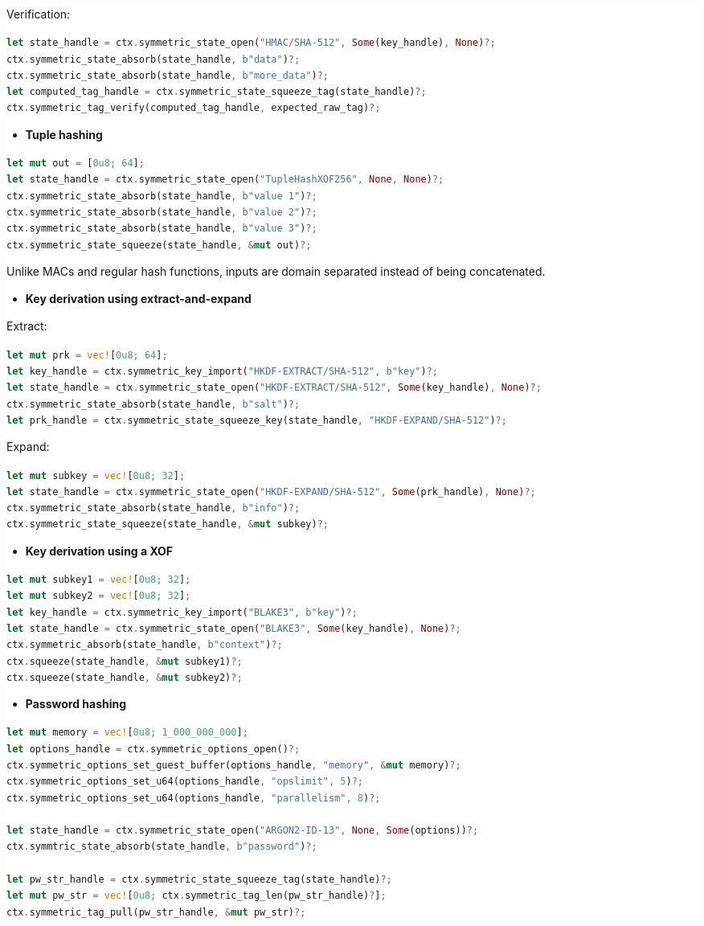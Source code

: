 Verification:

```rust
let state_handle = ctx.symmetric_state_open("HMAC/SHA-512", Some(key_handle), None)?;
ctx.symmetric_state_absorb(state_handle, b"data")?;
ctx.symmetric_state_absorb(state_handle, b"more_data")?;
let computed_tag_handle = ctx.symmetric_state_squeeze_tag(state_handle)?;
ctx.symmetric_tag_verify(computed_tag_handle, expected_raw_tag)?;
```

- **Tuple hashing**

```rust
let mut out = [0u8; 64];
let state_handle = ctx.symmetric_state_open("TupleHashXOF256", None, None)?;
ctx.symmetric_state_absorb(state_handle, b"value 1")?;
ctx.symmetric_state_absorb(state_handle, b"value 2")?;
ctx.symmetric_state_absorb(state_handle, b"value 3")?;
ctx.symmetric_state_squeeze(state_handle, &mut out)?;
```
Unlike MACs and regular hash functions, inputs are domain separated instead of being concatenated.

- **Key derivation using extract-and-expand**

Extract:

```rust
let mut prk = vec![0u8; 64];
let key_handle = ctx.symmetric_key_import("HKDF-EXTRACT/SHA-512", b"key")?;
let state_handle = ctx.symmetric_state_open("HKDF-EXTRACT/SHA-512", Some(key_handle), None)?;
ctx.symmetric_state_absorb(state_handle, b"salt")?;
let prk_handle = ctx.symmetric_state_squeeze_key(state_handle, "HKDF-EXPAND/SHA-512")?;
```

Expand:

```rust
let mut subkey = vec![0u8; 32];
let state_handle = ctx.symmetric_state_open("HKDF-EXPAND/SHA-512", Some(prk_handle), None)?;
ctx.symmetric_state_absorb(state_handle, b"info")?;
ctx.symmetric_state_squeeze(state_handle, &mut subkey)?;
```

- **Key derivation using a XOF**

```rust
let mut subkey1 = vec![0u8; 32];
let mut subkey2 = vec![0u8; 32];
let key_handle = ctx.symmetric_key_import("BLAKE3", b"key")?;
let state_handle = ctx.symmetric_state_open("BLAKE3", Some(key_handle), None)?;
ctx.symmetric_absorb(state_handle, b"context")?;
ctx.squeeze(state_handle, &mut subkey1)?;
ctx.squeeze(state_handle, &mut subkey2)?;
```

- **Password hashing**

```rust
let mut memory = vec![0u8; 1_000_000_000];
let options_handle = ctx.symmetric_options_open()?;
ctx.symmetric_options_set_guest_buffer(options_handle, "memory", &mut memory)?;
ctx.symmetric_options_set_u64(options_handle, "opslimit", 5)?;
ctx.symmetric_options_set_u64(options_handle, "parallelism", 8)?;

let state_handle = ctx.symmetric_state_open("ARGON2-ID-13", None, Some(options))?;
ctx.symmtric_state_absorb(state_handle, b"password")?;

let pw_str_handle = ctx.symmetric_state_squeeze_tag(state_handle)?;
let mut pw_str = vec![0u8; ctx.symmetric_tag_len(pw_str_handle)?];
ctx.symmetric_tag_pull(pw_str_handle, &mut pw_str)?;
```
